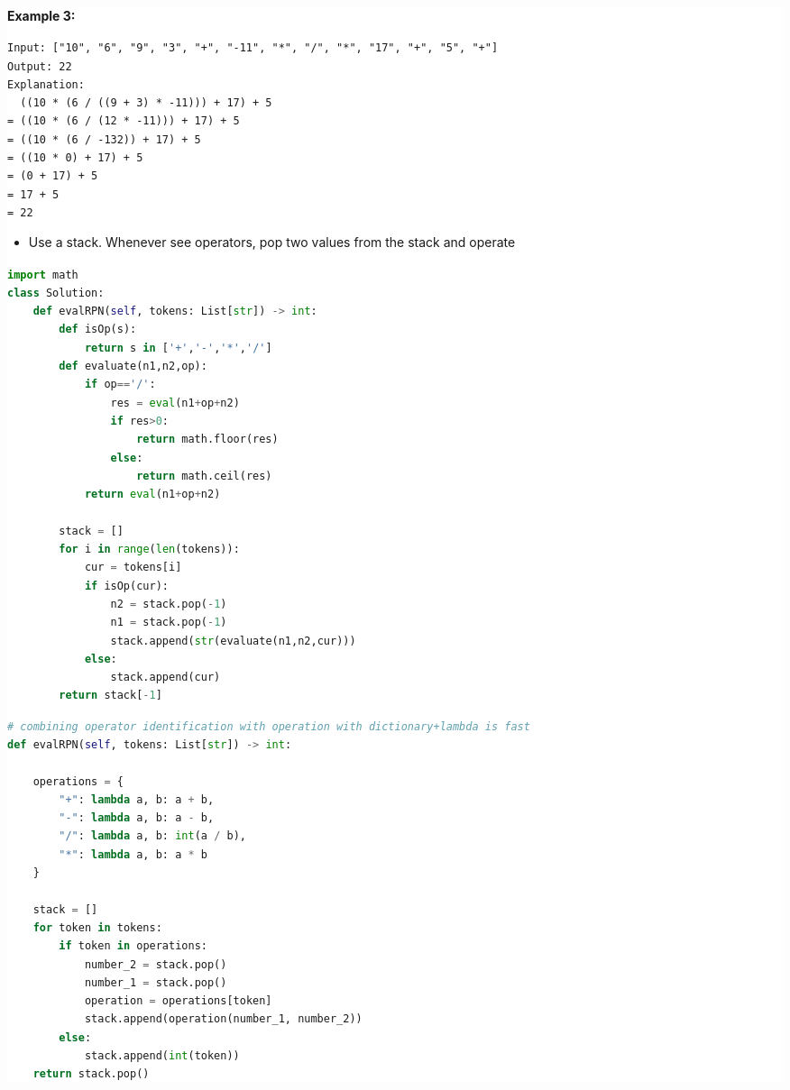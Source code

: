 **Example 3:**

```
Input: ["10", "6", "9", "3", "+", "-11", "*", "/", "*", "17", "+", "5", "+"]
Output: 22
Explanation: 
  ((10 * (6 / ((9 + 3) * -11))) + 17) + 5
= ((10 * (6 / (12 * -11))) + 17) + 5
= ((10 * (6 / -132)) + 17) + 5
= ((10 * 0) + 17) + 5
= (0 + 17) + 5
= 17 + 5
= 22
```

+ Use a stack. Whenever see operators, pop two values from the stack and operate

```python
import math
class Solution:
    def evalRPN(self, tokens: List[str]) -> int:
        def isOp(s):
            return s in ['+','-','*','/']
        def evaluate(n1,n2,op):
            if op=='/':
                res = eval(n1+op+n2)
                if res>0:
                    return math.floor(res)
                else:
                    return math.ceil(res)
            return eval(n1+op+n2)
        
        stack = []
        for i in range(len(tokens)):
            cur = tokens[i]
            if isOp(cur):
                n2 = stack.pop(-1)
                n1 = stack.pop(-1)
                stack.append(str(evaluate(n1,n2,cur)))
            else:
                stack.append(cur)
        return stack[-1]
```

```python
# combining operator identification with operation with dictionary+lambda is fast
def evalRPN(self, tokens: List[str]) -> int:
        
    operations = {
        "+": lambda a, b: a + b,
        "-": lambda a, b: a - b,
        "/": lambda a, b: int(a / b),
        "*": lambda a, b: a * b
    }
    
    stack = []
    for token in tokens:
        if token in operations:
            number_2 = stack.pop()
            number_1 = stack.pop()
            operation = operations[token]
            stack.append(operation(number_1, number_2))
        else:
            stack.append(int(token))
    return stack.pop()
```
